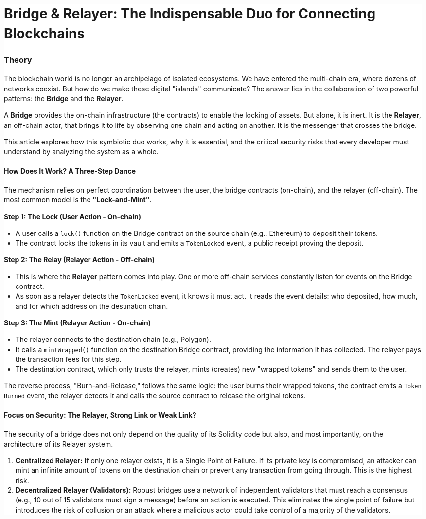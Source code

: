 # Bridge & Relayer: The Indispensable Duo for Connecting Blockchains

### **Theory**

The blockchain world is no longer an archipelago of isolated ecosystems. We have entered the multi-chain era, where dozens of networks coexist. But how do we make these digital "islands" communicate? The answer lies in the collaboration of two powerful patterns: the **Bridge** and the **Relayer**.

A **Bridge** provides the on-chain infrastructure (the contracts) to enable the locking of assets. But alone, it is inert. It is the **Relayer**, an off-chain actor, that brings it to life by observing one chain and acting on another. It is the messenger that crosses the bridge.

This article explores how this symbiotic duo works, why it is essential, and the critical security risks that every developer must understand by analyzing the system as a whole.

#### **How Does It Work? A Three-Step Dance**

The mechanism relies on perfect coordination between the user, the bridge contracts (on-chain), and the relayer (off-chain). The most common model is the **"Lock-and-Mint"**.

**Step 1: The Lock (User Action - On-chain)**

- A user calls a `lock()` function on the Bridge contract on the source chain (e.g., Ethereum) to deposit their tokens.
- The contract locks the tokens in its vault and emits a `TokenLocked` event, a public receipt proving the deposit.

**Step 2: The Relay (Relayer Action - Off-chain)**

- This is where the **Relayer** pattern comes into play. One or more off-chain services constantly listen for events on the Bridge contract.
- As soon as a relayer detects the `TokenLocked` event, it knows it must act. It reads the event details: who deposited, how much, and for which address on the destination chain.

**Step 3: The Mint (Relayer Action - On-chain)**

- The relayer connects to the destination chain (e.g., Polygon).
- It calls a `mintWrapped()` function on the destination Bridge contract, providing the information it has collected. The relayer pays the transaction fees for this step.
- The destination contract, which only trusts the relayer, mints (creates) new "wrapped tokens" and sends them to the user.

The reverse process, "Burn-and-Release," follows the same logic: the user burns their wrapped tokens, the contract emits a `TokenBurned` event, the relayer detects it and calls the source contract to release the original tokens.

#### **Focus on Security: The Relayer, Strong Link or Weak Link?**

The security of a bridge does not only depend on the quality of its Solidity code but also, and most importantly, on the architecture of its Relayer system.

1.  **Centralized Relayer:** If only one relayer exists, it is a Single Point of Failure. If its private key is compromised, an attacker can mint an infinite amount of tokens on the destination chain or prevent any transaction from going through. This is the highest risk.
2.  **Decentralized Relayer (Validators):** Robust bridges use a network of independent validators that must reach a consensus (e.g., 10 out of 15 validators must sign a message) before an action is executed. This eliminates the single point of failure but introduces the risk of collusion or an attack where a malicious actor could take control of a majority of the validators.
